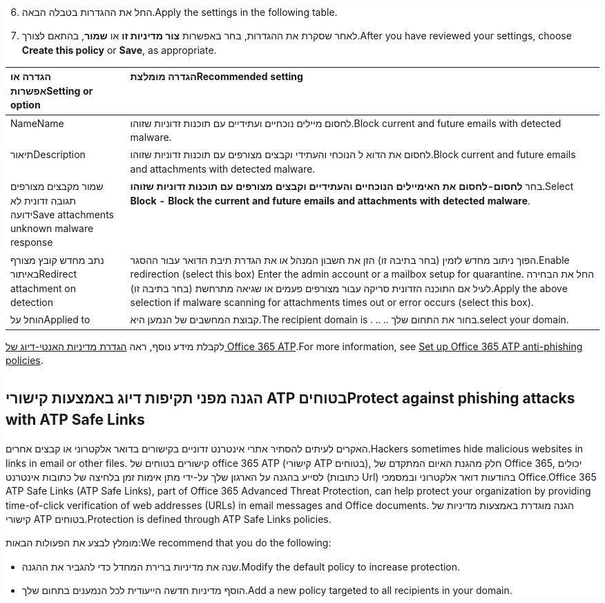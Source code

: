 6. <span data-ttu-id="3e74f-260">החל את ההגדרות בטבלה הבאה.</span><span class="sxs-lookup"><span data-stu-id="3e74f-260">Apply the settings in the following table.</span></span> 
    
7. <span data-ttu-id="3e74f-261">לאחר שסקרת את ההגדרות, בחר באפשרות **צור מדיניות זו** או **שמור**, בהתאם לצורך.</span><span class="sxs-lookup"><span data-stu-id="3e74f-261">After you have reviewed your settings, choose **Create this policy** or **Save**, as appropriate.</span></span>
    

|<span data-ttu-id="3e74f-262">**הגדרה או אפשרות**</span><span class="sxs-lookup"><span data-stu-id="3e74f-262">**Setting or option**</span></span>|<span data-ttu-id="3e74f-263">**הגדרה מומלצת**</span><span class="sxs-lookup"><span data-stu-id="3e74f-263">**Recommended setting**</span></span> <br/>|
|:-----|:-----|
|<span data-ttu-id="3e74f-264">Name</span><span class="sxs-lookup"><span data-stu-id="3e74f-264">Name</span></span>  <br/> |<span data-ttu-id="3e74f-265">לחסום מיילים נוכחיים ועתידיים עם תוכנות זדוניות שזוהו.</span><span class="sxs-lookup"><span data-stu-id="3e74f-265">Block current and future emails with detected malware.</span></span>  <br/> |
|<span data-ttu-id="3e74f-266">תיאור</span><span class="sxs-lookup"><span data-stu-id="3e74f-266">Description</span></span>  <br/> |<span data-ttu-id="3e74f-267">לחסום את הדוא ל הנוכחי והעתידי וקבצים מצורפים עם תוכנות זדוניות שזוהו.</span><span class="sxs-lookup"><span data-stu-id="3e74f-267">Block current and future emails and attachments with detected malware.</span></span>  <br/> |
|<span data-ttu-id="3e74f-268">שמור מקבצים מצורפים תגובה זדונית לא ידועה</span><span class="sxs-lookup"><span data-stu-id="3e74f-268">Save attachments unknown malware response</span></span>  <br/> |<span data-ttu-id="3e74f-269">בחר **לחסום-לחסום את האימיילים הנוכחיים והעתידיים וקבצים מצורפים עם תוכנות זדוניות שזוהו**.</span><span class="sxs-lookup"><span data-stu-id="3e74f-269">Select **Block - Block the current and future emails and attachments with detected malware**.</span></span>  <br/> |
|<span data-ttu-id="3e74f-270">נתב מחדש קובץ מצורף באיתור</span><span class="sxs-lookup"><span data-stu-id="3e74f-270">Redirect attachment on detection</span></span>  <br/> |<span data-ttu-id="3e74f-271">הפוך ניתוב מחדש לזמין (בחר בתיבה זו) הזן את חשבון המנהל או את הגדרת תיבת הדואר עבור ההסגר.</span><span class="sxs-lookup"><span data-stu-id="3e74f-271">Enable redirection (select this box)          Enter the admin account or a mailbox setup for quarantine.</span></span>          <span data-ttu-id="3e74f-272">החל את הבחירה לעיל אם התוכנה הזדונית סריקה עבור מצורפים פעמים או שגיאה מתרחשת (בחר בתיבה זו).</span><span class="sxs-lookup"><span data-stu-id="3e74f-272">Apply the above selection if malware scanning for attachments times out or error occurs (select this box).</span></span>  <br/> |
|<span data-ttu-id="3e74f-273">הוחל על</span><span class="sxs-lookup"><span data-stu-id="3e74f-273">Applied to</span></span>  <br/> |<span data-ttu-id="3e74f-274">קבוצת המחשבים של הנמען היא.</span><span class="sxs-lookup"><span data-stu-id="3e74f-274">The recipient domain is .</span></span> <span data-ttu-id="3e74f-275">.</span><span class="sxs-lookup"><span data-stu-id="3e74f-275">.</span></span> <span data-ttu-id="3e74f-276">.</span><span class="sxs-lookup"><span data-stu-id="3e74f-276">.</span></span> <span data-ttu-id="3e74f-277">בחור את התחום שלך.</span><span class="sxs-lookup"><span data-stu-id="3e74f-277">select your domain.</span></span>  <br/> |
   
<span data-ttu-id="3e74f-278">לקבלת מידע נוסף, ראה [הגדרת מדיניות האנטי-דיוג של Office 365 ATP](https://docs.microsoft.com/microsoft-365/security/office-365-security/set-up-anti-phishing-policies).</span><span class="sxs-lookup"><span data-stu-id="3e74f-278">For more information, see [Set up Office 365 ATP anti-phishing policies](https://docs.microsoft.com/microsoft-365/security/office-365-security/set-up-anti-phishing-policies).</span></span>
  
## <a name="protect-against-phishing-attacks-with-atp-safe-links"></a><span data-ttu-id="3e74f-279">הגנה מפני תקיפות דיוג באמצעות קישורי ATP בטוחים</span><span class="sxs-lookup"><span data-stu-id="3e74f-279">Protect against phishing attacks with ATP Safe Links</span></span>

<span data-ttu-id="3e74f-280">האקרים לעיתים להסתיר אתרי אינטרנט זדוניים בקישורים בדואר אלקטרוני או קבצים אחרים.</span><span class="sxs-lookup"><span data-stu-id="3e74f-280">Hackers sometimes hide malicious websites in links in email or other files.</span></span> <span data-ttu-id="3e74f-281">קישורים בטוחים של office 365 ATP (קישורי ATP בטוחים), חלק מהגנת האיום המתקדם של Office 365, יכולים לסייע בהגנה על הארגון שלך על-ידי מתן אימות זמן בלחיצה של כתובות אינטרנט (כתובות Url) בהודעות דואר אלקטרוני ובמסמכי Office.</span><span class="sxs-lookup"><span data-stu-id="3e74f-281">Office 365 ATP Safe Links (ATP Safe Links), part of Office 365 Advanced Threat Protection, can help protect your organization by providing time-of-click verification of web addresses (URLs) in email messages and Office documents.</span></span> <span data-ttu-id="3e74f-282">הגנה מוגדרת באמצעות מדיניות של קישורי ATP בטוחים.</span><span class="sxs-lookup"><span data-stu-id="3e74f-282">Protection is defined through ATP Safe Links policies.</span></span>
  
<span data-ttu-id="3e74f-283">מומלץ לבצע את הפעולות הבאות:</span><span class="sxs-lookup"><span data-stu-id="3e74f-283">We recommend that you do the following:</span></span>
  
- <span data-ttu-id="3e74f-284">שנה את מדיניות ברירת המחדל כדי להגביר את ההגנה.</span><span class="sxs-lookup"><span data-stu-id="3e74f-284">Modify the default policy to increase protection.</span></span>
    
- <span data-ttu-id="3e74f-285">הוסף מדיניות חדשה הייעודית לכל הנמענים בתחום שלך.</span><span class="sxs-lookup"><span data-stu-id="3e74f-285">Add a new policy targeted to all recipients in your domain.</span></span>
    